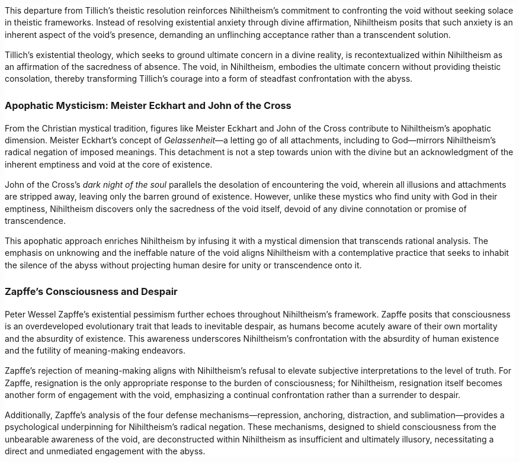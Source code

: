   

This departure from Tillich’s theistic resolution reinforces Nihiltheism’s commitment to confronting the void without seeking solace in theistic frameworks. Instead of resolving existential anxiety through divine affirmation, Nihiltheism posits that such anxiety is an inherent aspect of the void’s presence, demanding an unflinching acceptance rather than a transcendent solution.

  

Tillich’s existential theology, which seeks to ground ultimate concern in a divine reality, is recontextualized within Nihiltheism as an affirmation of the sacredness of absence. The void, in Nihiltheism, embodies the ultimate concern without providing theistic consolation, thereby transforming Tillich’s courage into a form of steadfast confrontation with the abyss.

  

### Apophatic Mysticism: Meister Eckhart and John of the Cross

  

From the Christian mystical tradition, figures like Meister Eckhart and John of the Cross contribute to Nihiltheism’s apophatic dimension. Meister Eckhart’s concept of _Gelassenheit_—a letting go of all attachments, including to God—mirrors Nihiltheism’s radical negation of imposed meanings. This detachment is not a step towards union with the divine but an acknowledgment of the inherent emptiness and void at the core of existence.

  

John of the Cross’s _dark night of the soul_ parallels the desolation of encountering the void, wherein all illusions and attachments are stripped away, leaving only the barren ground of existence. However, unlike these mystics who find unity with God in their emptiness, Nihiltheism discovers only the sacredness of the void itself, devoid of any divine connotation or promise of transcendence.

  

This apophatic approach enriches Nihiltheism by infusing it with a mystical dimension that transcends rational analysis. The emphasis on unknowing and the ineffable nature of the void aligns Nihiltheism with a contemplative practice that seeks to inhabit the silence of the abyss without projecting human desire for unity or transcendence onto it.

  

### Zapffe’s Consciousness and Despair

  

Peter Wessel Zapffe’s existential pessimism further echoes throughout Nihiltheism’s framework. Zapffe posits that consciousness is an overdeveloped evolutionary trait that leads to inevitable despair, as humans become acutely aware of their own mortality and the absurdity of existence. This awareness underscores Nihiltheism’s confrontation with the absurdity of human existence and the futility of meaning-making endeavors.

  

Zapffe’s rejection of meaning-making aligns with Nihiltheism’s refusal to elevate subjective interpretations to the level of truth. For Zapffe, resignation is the only appropriate response to the burden of consciousness; for Nihiltheism, resignation itself becomes another form of engagement with the void, emphasizing a continual confrontation rather than a surrender to despair.

  

Additionally, Zapffe’s analysis of the four defense mechanisms—repression, anchoring, distraction, and sublimation—provides a psychological underpinning for Nihiltheism’s radical negation. These mechanisms, designed to shield consciousness from the unbearable awareness of the void, are deconstructed within Nihiltheism as insufficient and ultimately illusory, necessitating a direct and unmediated engagement with the abyss.
